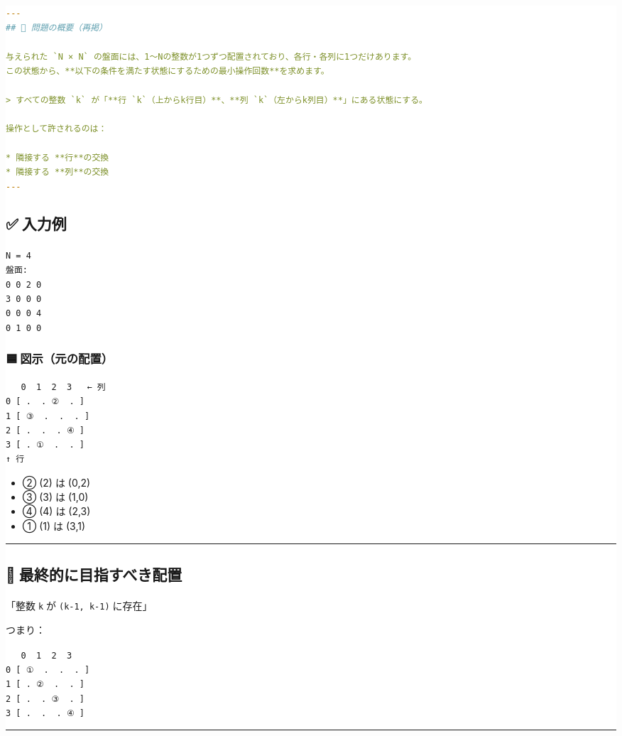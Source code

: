 ```yaml
---
## 🧩 問題の概要（再掲）

与えられた `N × N` の盤面には、1〜Nの整数が1つずつ配置されており、各行・各列に1つだけあります。
この状態から、**以下の条件を満たす状態にするための最小操作回数**を求めます。

> すべての整数 `k` が「**行 `k`（上からk行目）**、**列 `k`（左からk列目）**」にある状態にする。

操作として許されるのは：

* 隣接する **行**の交換
* 隣接する **列**の交換
---
```


## ✅ 入力例

```plaintext
N = 4
盤面:
0 0 2 0
3 0 0 0
0 0 0 4
0 1 0 0
```

### 🟦 図示（元の配置）

```
   0  1  2  3   ← 列
0 [ .  . ②  . ]
1 [ ③  .  .  . ]
2 [ .  .  . ④ ]
3 [ . ①  .  . ]
↑ 行
```

- ② (2) は (0,2)
- ③ (3) は (1,0)
- ④ (4) は (2,3)
- ① (1) は (3,1)

---

## 🎯 最終的に目指すべき配置

「整数 `k` が `(k-1, k-1)` に存在」

つまり：

```
   0  1  2  3
0 [ ①  .  .  . ]
1 [ . ②  .  . ]
2 [ .  . ③  . ]
3 [ .  .  . ④ ]
```

---